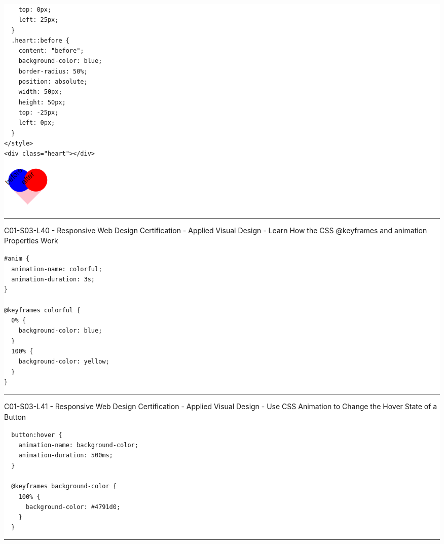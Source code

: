```
    top: 0px;
    left: 25px;
  }
  .heart::before {
    content: "before";
    background-color: blue;
    border-radius: 50%;
    position: absolute;
    width: 50px;
    height: 50px;
    top: -25px;
    left: 0px;
  }
</style>
<div class="heart"></div>
```

![alt text][C01-S03-L39-I01]

---
C01-S03-L40 - Responsive Web Design Certification - Applied Visual Design - Learn How the CSS @keyframes and animation Properties Work
```
#anim {
  animation-name: colorful;
  animation-duration: 3s;
}

@keyframes colorful {
  0% {
    background-color: blue;
  }
  100% {
    background-color: yellow;
  }
}
```

---
C01-S03-L41 - Responsive Web Design Certification - Applied Visual Design - Use CSS Animation to Change the Hover State of a Button
```
  button:hover {
    animation-name: background-color;
    animation-duration: 500ms;
  }

  @keyframes background-color {
    100% {
      background-color: #4791d0;
    }
  }
```

---

[C01-S03-L28-I01]: https://raw.githubusercontent.com/genchau/freeCodeCampStudyNotes2019November/master/images/C01-S03-L28-I01.png "C01-S03-L28-I01"
[C01-S03-L29-I01]: https://raw.githubusercontent.com/genchau/freeCodeCampStudyNotes2019November/master/images/C01-S03-L29-I01.png "C01-S03-L29-I01"
[C01-S03-L31-I01]: https://raw.githubusercontent.com/genchau/freeCodeCampStudyNotes2019November/master/images/C01-S03-L31-I01.png "C01-S03-L31-I01"
[C01-S03-L32-I01]: https://raw.githubusercontent.com/genchau/freeCodeCampStudyNotes2019November/master/images/C01-S03-L32-I01.png "C01-S03-L32-I01"
[C01-S03-L33-I01]: https://raw.githubusercontent.com/genchau/freeCodeCampStudyNotes2019November/master/images/C01-S03-L33-I01.png "C01-S03-L33-I01"
[C01-S03-L37-I01]: https://raw.githubusercontent.com/genchau/freeCodeCampStudyNotes2019November/master/images/C01-S03-L37-I01.png "C01-S03-L37-I01"
[C01-S03-L38-I01]: https://raw.githubusercontent.com/genchau/freeCodeCampStudyNotes2019November/master/images/C01-S03-L38-I01.png "C01-S03-L38-I01"
[C01-S03-L39-I01]: https://raw.githubusercontent.com/genchau/freeCodeCampStudyNotes2019November/master/images/C01-S03-L39-I01.png "C01-S03-L39-I01"
[C01-S03-L50-I01]: https://raw.githubusercontent.com/genchau/freeCodeCampStudyNotes2019November/master/images/C01-S03-L50-I01.png "C01-S03-L50-I01"